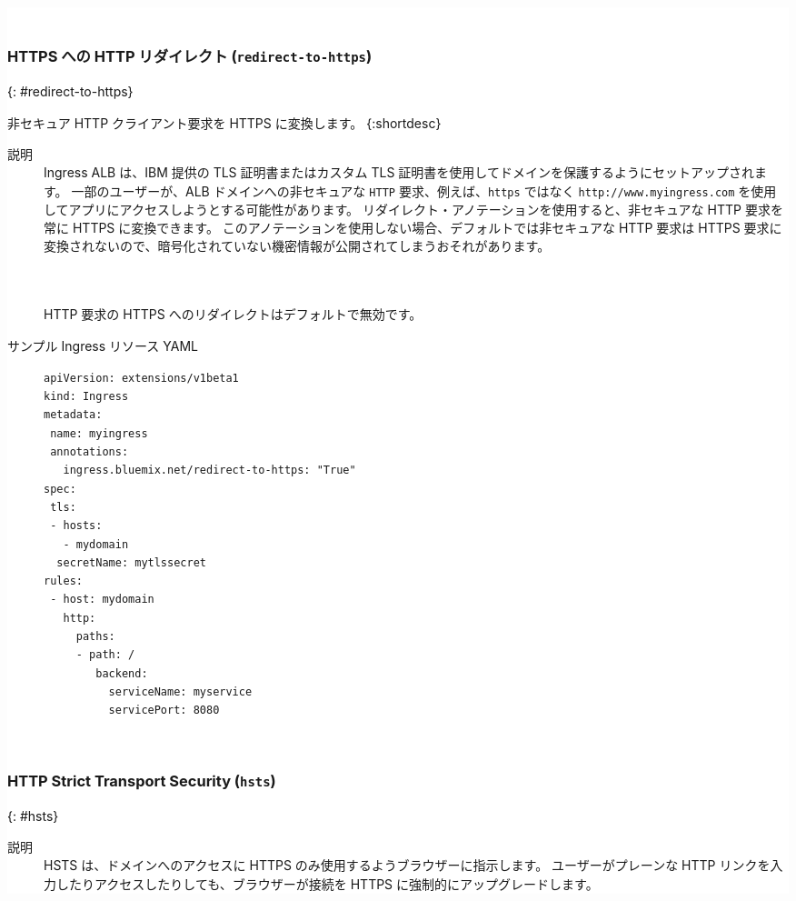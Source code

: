 <br />



### HTTPS への HTTP リダイレクト (`redirect-to-https`)
{: #redirect-to-https}

非セキュア HTTP クライアント要求を HTTPS に変換します。
{:shortdesc}

<dl>
<dt>説明</dt>
<dd>Ingress ALB は、IBM 提供の TLS 証明書またはカスタム TLS 証明書を使用してドメインを保護するようにセットアップされます。 一部のユーザーが、ALB ドメインへの非セキュアな <code>HTTP</code> 要求、例えば、<code>https</code> ではなく <code>http://www.myingress.com</code> を使用してアプリにアクセスしようとする可能性があります。 リダイレクト・アノテーションを使用すると、非セキュアな HTTP 要求を常に HTTPS に変換できます。 このアノテーションを使用しない場合、デフォルトでは非セキュアな HTTP 要求は HTTPS 要求に変換されないので、暗号化されていない機密情報が公開されてしまうおそれがあります。

</br></br>
HTTP 要求の HTTPS へのリダイレクトはデフォルトで無効です。</dd>

<dt>サンプル Ingress リソース YAML</dt>
<dd>

<pre class="codeblock">
<code>apiVersion: extensions/v1beta1
kind: Ingress
metadata:
 name: myingress
 annotations:
   ingress.bluemix.net/redirect-to-https: "True"
spec:
 tls:
 - hosts:
   - mydomain
  secretName: mytlssecret
rules:
 - host: mydomain
   http:
     paths:
     - path: /
        backend:
          serviceName: myservice
          servicePort: 8080</code></pre>

</dd>

</dl>

<br />


### HTTP Strict Transport Security (`hsts`)
{: #hsts}

<dl>
<dt>説明</dt>
<dd>
HSTS は、ドメインへのアクセスに HTTPS のみ使用するようブラウザーに指示します。 ユーザーがプレーンな HTTP リンクを入力したりアクセスしたりしても、ブラウザーが接続を HTTPS に強制的にアップグレードします。
</dd>
